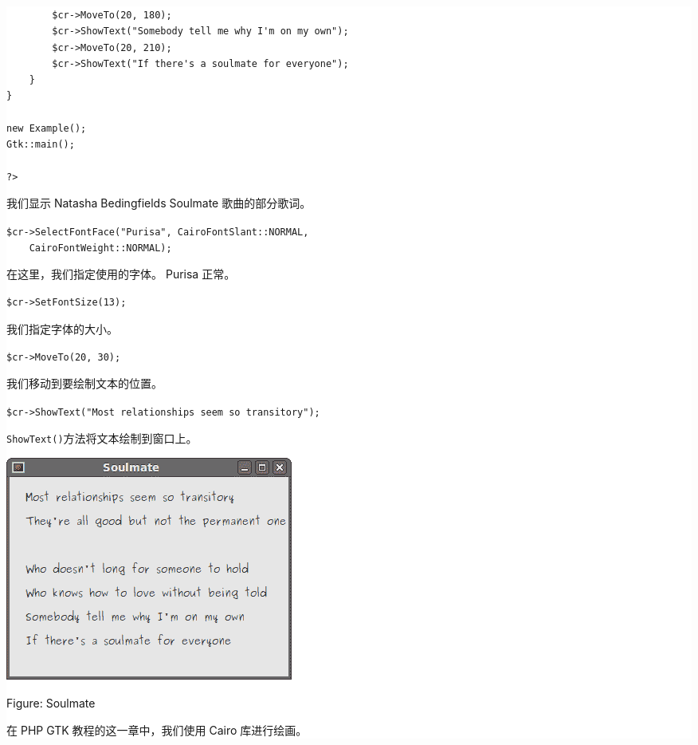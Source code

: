 ```
        $cr->MoveTo(20, 180);
        $cr->ShowText("Somebody tell me why I'm on my own");
        $cr->MoveTo(20, 210);
        $cr->ShowText("If there's a soulmate for everyone");
    }   
} 

new Example(); 
Gtk::main();

?>

```

我们显示 Natasha Bedingfields Soulmate 歌曲的部分歌词。

```
$cr->SelectFontFace("Purisa", CairoFontSlant::NORMAL, 
    CairoFontWeight::NORMAL);

```

在这里，我们指定使用的字体。 Purisa 正常。

```
$cr->SetFontSize(13);

```

我们指定字体的大小。

```
$cr->MoveTo(20, 30);

```

我们移动到要绘制文本的位置。

```
$cr->ShowText("Most relationships seem so transitory");

```

`ShowText()`方法将文本绘制到窗口上。

![Soulmate](img/ecc74746a715f011f87179445fbe3517.jpg)

Figure: Soulmate

在 PHP GTK 教程的这一章中，我们使用 Cairo 库进行绘画。